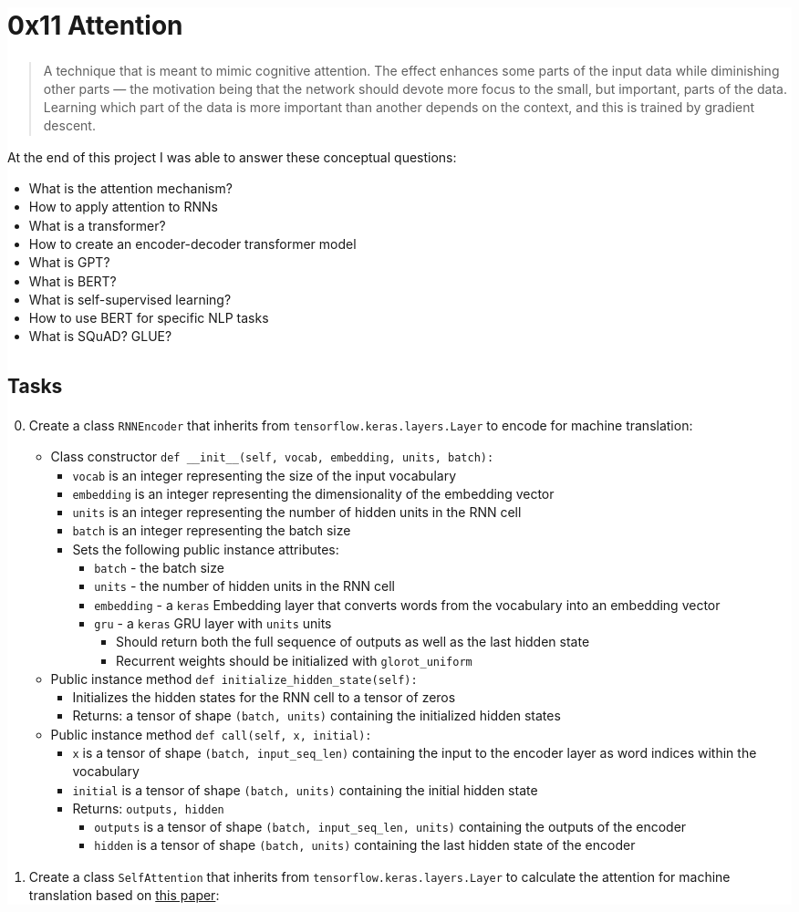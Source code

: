 # 0x11 Attention

> A technique that is meant to mimic cognitive attention. The effect enhances some parts of the input data while diminishing other parts — the motivation being that the network should devote more focus to the small, but important, parts of the data. Learning which part of the data is more important than another depends on the context, and this is trained by gradient descent.

At the end of this project I was able to answer these conceptual questions:

* What is the attention mechanism?
* How to apply attention to RNNs
* What is a transformer?
* How to create an encoder-decoder transformer model
* What is GPT?
* What is BERT?
* What is self-supervised learning?
* How to use BERT for specific NLP tasks
* What is SQuAD? GLUE?

## Tasks

0. Create a class `RNNEncoder` that inherits from `tensorflow.keras.layers.Layer` to encode for machine translation:

    * Class constructor `def __init__(self, vocab, embedding, units, batch):`
        * `vocab` is an integer representing the size of the input vocabulary
        * `embedding` is an integer representing the dimensionality of the embedding vector
        * `units` is an integer representing the number of hidden units in the RNN cell
        * `batch` is an integer representing the batch size
        * Sets the following public instance attributes:
            * `batch` - the batch size
            * `units` - the number of hidden units in the RNN cell
            * `embedding` - a `keras` Embedding layer that converts words from the vocabulary into an embedding vector
            * `gru` - a `keras` GRU layer with `units` units
                * Should return both the full sequence of outputs as well as the last hidden state
                * Recurrent weights should be initialized with `glorot_uniform`
    * Public instance method `def initialize_hidden_state(self):`
        * Initializes the hidden states for the RNN cell to a tensor of zeros
        * Returns: a tensor of shape `(batch, units)` containing the initialized hidden states
    * Public instance method `def call(self, x, initial):`
        * `x` is a tensor of shape `(batch, input_seq_len)` containing the input to the encoder layer as word indices within the vocabulary
        * `initial` is a tensor of shape `(batch, units)` containing the initial hidden state
        * Returns: `outputs, hidden`
            * `outputs` is a tensor of shape `(batch, input_seq_len, units)` containing the outputs of the encoder
            * `hidden` is a tensor of shape `(batch, units)` containing the last hidden state of the encoder

1. Create a class `SelfAttention` that inherits from `tensorflow.keras.layers.Layer` to calculate the attention for machine translation based on [this paper](https://arxiv.org/pdf/1409.0473.pdf):
